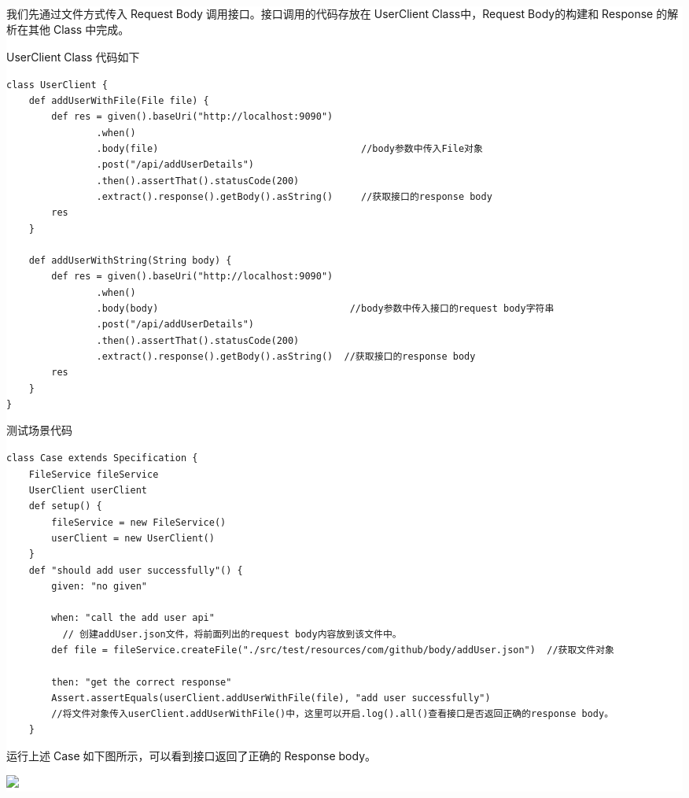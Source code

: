 
我们先通过文件方式传入 Request Body 调用接口。接口调用的代码存放在 UserClient Class中，Request Body的构建和
Response 的解析在其他 Class 中完成。

UserClient Class 代码如下

    
    
    class UserClient {
        def addUserWithFile(File file) {
            def res = given().baseUri("http://localhost:9090")
                    .when()
                    .body(file)                                    //body参数中传入File对象
                    .post("/api/addUserDetails")
                    .then().assertThat().statusCode(200)
                    .extract().response().getBody().asString()     //获取接口的response body
            res
        }
    
        def addUserWithString(String body) {
            def res = given().baseUri("http://localhost:9090")
                    .when()
                    .body(body)                                  //body参数中传入接口的request body字符串
                    .post("/api/addUserDetails")
                    .then().assertThat().statusCode(200)
                    .extract().response().getBody().asString()  //获取接口的response body
            res
        }
    }
    

测试场景代码

    
    
    class Case extends Specification {
        FileService fileService
        UserClient userClient
        def setup() {
            fileService = new FileService()
            userClient = new UserClient()
        }
        def "should add user successfully"() {
            given: "no given"
    
            when: "call the add user api"
              // 创建addUser.json文件，将前面列出的request body内容放到该文件中。
            def file = fileService.createFile("./src/test/resources/com/github/body/addUser.json")  //获取文件对象
    
            then: "get the correct response"
            Assert.assertEquals(userClient.addUserWithFile(file), "add user successfully")         
            //将文件对象传入userClient.addUserWithFile()中，这里可以开启.log().all()查看接口是否返回正确的response body。
        }
    

运行上述 Case 如下图所示，可以看到接口返回了正确的 Response body。

![](media/15731156690628/callInterFace.gif)
